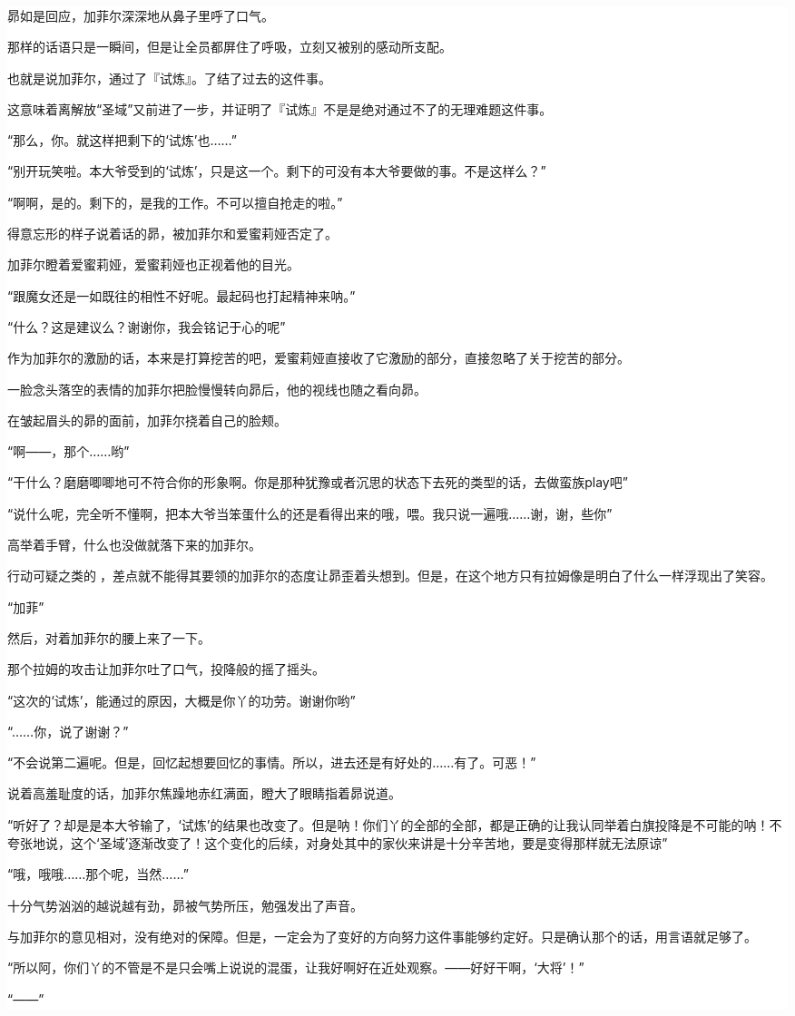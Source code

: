 昴如是回应，加菲尔深深地从鼻子里呼了口气。

那样的话语只是一瞬间，但是让全员都屏住了呼吸，立刻又被别的感动所支配。

也就是说加菲尔，通过了『试炼』。了结了过去的这件事。

这意味着离解放“圣域”又前进了一步，并证明了『试炼』不是是绝对通过不了的无理难题这件事。

“那么，你。就这样把剩下的‘试炼’也……”

“别开玩笑啦。本大爷受到的‘试炼’，只是这一个。剩下的可没有本大爷要做的事。不是这样么？”

“啊啊，是的。剩下的，是我的工作。不可以擅自抢走的啦。”

得意忘形的样子说着话的昴，被加菲尔和爱蜜莉娅否定了。

加菲尔瞪着爱蜜莉娅，爱蜜莉娅也正视着他的目光。

“跟魔女还是一如既往的相性不好呢。最起码也打起精神来呐。”

“什么？这是建议么？谢谢你，我会铭记于心的呢”

作为加菲尔的激励的话，本来是打算挖苦的吧，爱蜜莉娅直接收了它激励的部分，直接忽略了关于挖苦的部分。

一脸念头落空的表情的加菲尔把脸慢慢转向昴后，他的视线也随之看向昴。

在皱起眉头的昴的面前，加菲尔挠着自己的脸颊。

“啊——，那个……哟”

“干什么？磨磨唧唧地可不符合你的形象啊。你是那种犹豫或者沉思的状态下去死的类型的话，去做蛮族play吧”

“说什么呢，完全听不懂啊，把本大爷当笨蛋什么的还是看得出来的哦，喂。我只说一遍哦……谢，谢，些你”

高举着手臂，什么也没做就落下来的加菲尔。

行动可疑之类的 ，差点就不能得其要领的加菲尔的态度让昴歪着头想到。但是，在这个地方只有拉姆像是明白了什么一样浮现出了笑容。

“加菲”

然后，对着加菲尔的腰上来了一下。

那个拉姆的攻击让加菲尔吐了口气，投降般的摇了摇头。

“这次的‘试炼’，能通过的原因，大概是你丫的功劳。谢谢你哟”

“……你，说了谢谢？”

“不会说第二遍呢。但是，回忆起想要回忆的事情。所以，进去还是有好处的……有了。可恶！”

说着高羞耻度的话，加菲尔焦躁地赤红满面，瞪大了眼睛指着昴说道。

“听好了？却是是本大爷输了，‘试炼’的结果也改变了。但是呐！你们丫的全部的全部，都是正确的让我认同举着白旗投降是不可能的呐！不夸张地说，这个‘圣域’逐渐改变了！这个变化的后续，对身处其中的家伙来讲是十分辛苦地，要是变得那样就无法原谅”

“哦，哦哦……那个呢，当然……”

十分气势汹汹的越说越有劲，昴被气势所压，勉强发出了声音。

与加菲尔的意见相对，没有绝对的保障。但是，一定会为了变好的方向努力这件事能够约定好。只是确认那个的话，用言语就足够了。

“所以阿，你们丫的不管是不是只会嘴上说说的混蛋，让我好啊好在近处观察。——好好干啊，‘大将’！”

“——”
